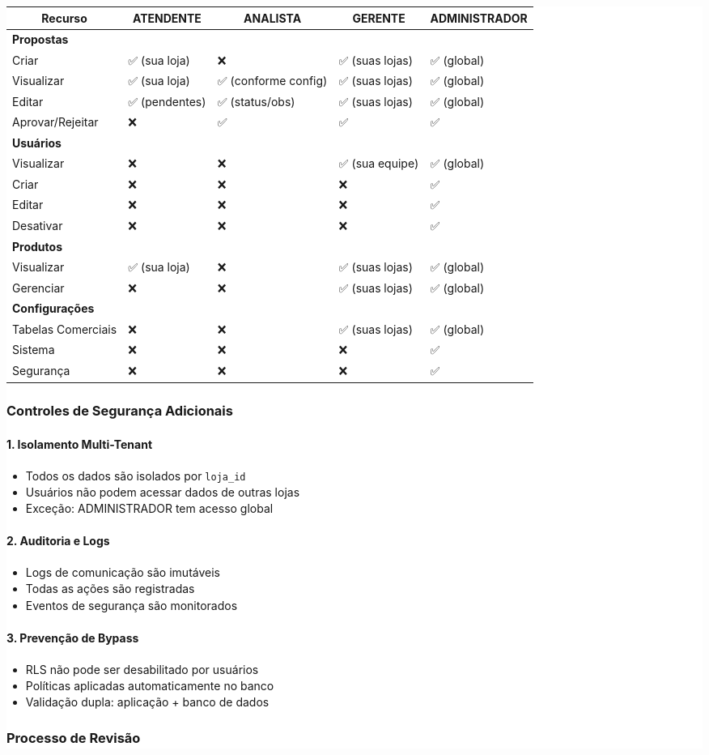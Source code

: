 | Recurso | ATENDENTE | ANALISTA | GERENTE | ADMINISTRADOR |
|---------|-----------|----------|---------|---------------|
| **Propostas** |
| Criar | ✅ (sua loja) | ❌ | ✅ (suas lojas) | ✅ (global) |
| Visualizar | ✅ (sua loja) | ✅ (conforme config) | ✅ (suas lojas) | ✅ (global) |
| Editar | ✅ (pendentes) | ✅ (status/obs) | ✅ (suas lojas) | ✅ (global) |
| Aprovar/Rejeitar | ❌ | ✅ | ✅ | ✅ |
| **Usuários** |
| Visualizar | ❌ | ❌ | ✅ (sua equipe) | ✅ (global) |
| Criar | ❌ | ❌ | ❌ | ✅ |
| Editar | ❌ | ❌ | ❌ | ✅ |
| Desativar | ❌ | ❌ | ❌ | ✅ |
| **Produtos** |
| Visualizar | ✅ (sua loja) | ❌ | ✅ (suas lojas) | ✅ (global) |
| Gerenciar | ❌ | ❌ | ✅ (suas lojas) | ✅ (global) |
| **Configurações** |
| Tabelas Comerciais | ❌ | ❌ | ✅ (suas lojas) | ✅ (global) |
| Sistema | ❌ | ❌ | ❌ | ✅ |
| Segurança | ❌ | ❌ | ❌ | ✅ |

### Controles de Segurança Adicionais

#### 1. Isolamento Multi-Tenant
- Todos os dados são isolados por `loja_id`
- Usuários não podem acessar dados de outras lojas
- Exceção: ADMINISTRADOR tem acesso global

#### 2. Auditoria e Logs
- Logs de comunicação são imutáveis
- Todas as ações são registradas
- Eventos de segurança são monitorados

#### 3. Prevenção de Bypass
- RLS não pode ser desabilitado por usuários
- Políticas aplicadas automaticamente no banco
- Validação dupla: aplicação + banco de dados

### Processo de Revisão
